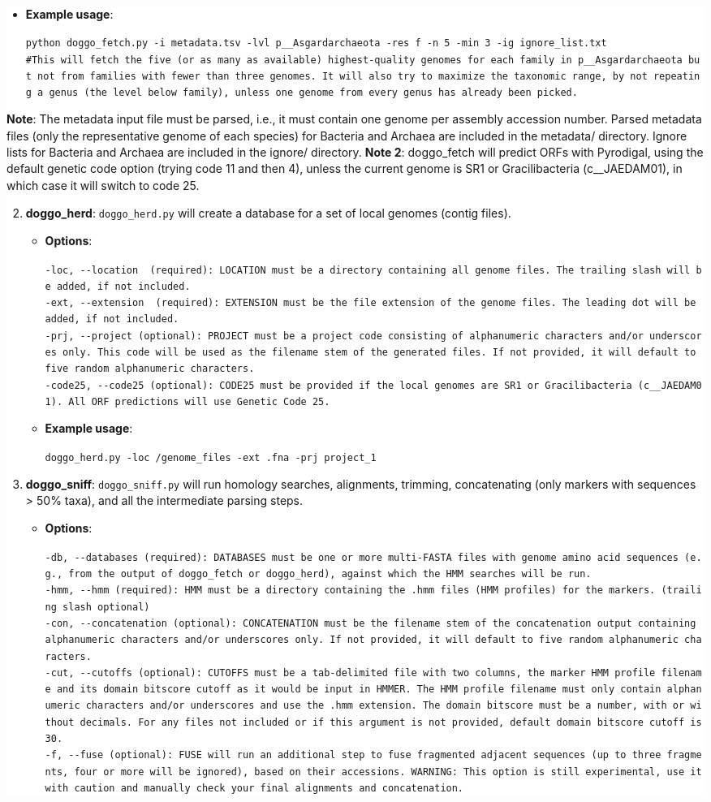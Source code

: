    - **Example usage**:
     ```
     python doggo_fetch.py -i metadata.tsv -lvl p__Asgardarchaeota -res f -n 5 -min 3 -ig ignore_list.txt
     #This will fetch the five (or as many as available) highest-quality genomes for each family in p__Asgardarchaeota but not from families with fewer than three genomes. It will also try to maximize the taxonomic range, by not repeating a genus (the level below family), unless one genome from every genus has already been picked.
     ```

   **Note**: The metadata input file must be parsed, i.e., it must contain one genome per assembly accession number. Parsed metadata files (only the representative genome of each species) for Bacteria and Archaea are included in the metadata/ directory. Ignore lists for Bacteria and Archaea are included in the ignore/ directory.
   **Note 2**: doggo_fetch will predict ORFs with Pyrodigal, using the default genetic code option (trying code 11 and then 4), unless the current genome is SR1 or Gracilibacteria (c__JAEDAM01), in which case it will switch to code 25.

2. **doggo_herd**: `doggo_herd.py` will create a database for a set of local genomes (contig files).

   - **Options**:
     ```
     -loc, --location  (required): LOCATION must be a directory containing all genome files. The trailing slash will be added, if not included.
     -ext, --extension  (required): EXTENSION must be the file extension of the genome files. The leading dot will be added, if not included.
     -prj, --project (optional): PROJECT must be a project code consisting of alphanumeric characters and/or underscores only. This code will be used as the filename stem of the generated files. If not provided, it will default to five random alphanumeric characters.
     -code25, --code25 (optional): CODE25 must be provided if the local genomes are SR1 or Gracilibacteria (c__JAEDAM01). All ORF predictions will use Genetic Code 25.
     ```

   - **Example usage**:
     ```
     doggo_herd.py -loc /genome_files -ext .fna -prj project_1
     ```

3. **doggo_sniff**: `doggo_sniff.py` will run homology searches, alignments, trimming, concatenating (only markers with sequences > 50% taxa), and all the intermediate parsing steps.

   - **Options**:
     ```
     -db, --databases (required): DATABASES must be one or more multi-FASTA files with genome amino acid sequences (e.g., from the output of doggo_fetch or doggo_herd), against which the HMM searches will be run.
     -hmm, --hmm (required): HMM must be a directory containing the .hmm files (HMM profiles) for the markers. (trailing slash optional)
     -con, --concatenation (optional): CONCATENATION must be the filename stem of the concatenation output containing alphanumeric characters and/or underscores only. If not provided, it will default to five random alphanumeric characters.
     -cut, --cutoffs (optional): CUTOFFS must be a tab-delimited file with two columns, the marker HMM profile filename and its domain bitscore cutoff as it would be input in HMMER. The HMM profile filename must only contain alphanumeric characters and/or underscores and use the .hmm extension. The domain bitscore must be a number, with or without decimals. For any files not included or if this argument is not provided, default domain bitscore cutoff is 30.
     -f, --fuse (optional): FUSE will run an additional step to fuse fragmented adjacent sequences (up to three fragments, four or more will be ignored), based on their accessions. WARNING: This option is still experimental, use it with caution and manually check your final alignments and concatenation.
     ```
